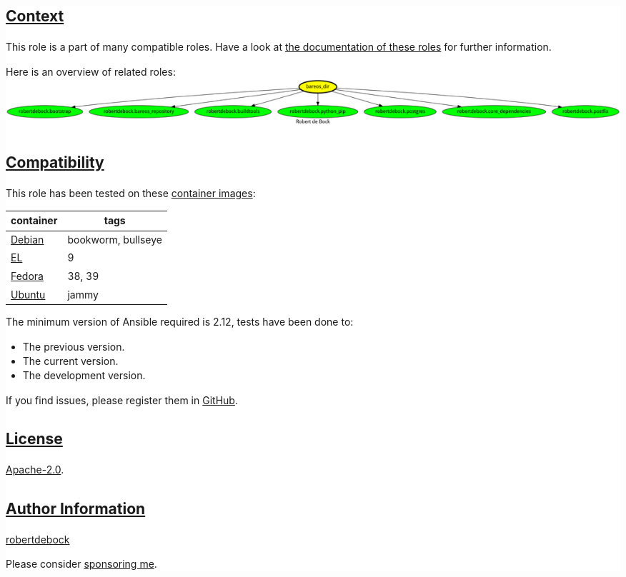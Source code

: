 ## [Context](#context)

This role is a part of many compatible roles. Have a look at [the documentation of these roles](https://robertdebock.nl/) for further information.

Here is an overview of related roles:
![dependencies](https://raw.githubusercontent.com/robertdebock/ansible-role-bareos_dir/png/requirements.png "Dependencies")

## [Compatibility](#compatibility)

This role has been tested on these [container images](https://hub.docker.com/u/robertdebock):

|container|tags|
|---------|----|
|[Debian](https://hub.docker.com/r/robertdebock/debian)|bookworm, bullseye|
|[EL](https://hub.docker.com/r/robertdebock/enterpriselinux)|9|
|[Fedora](https://hub.docker.com/r/robertdebock/fedora)|38, 39|
|[Ubuntu](https://hub.docker.com/r/robertdebock/ubuntu)|jammy|

The minimum version of Ansible required is 2.12, tests have been done to:

- The previous version.
- The current version.
- The development version.

If you find issues, please register them in [GitHub](https://github.com/robertdebock/ansible-role-bareos_dir/issues).

## [License](#license)

[Apache-2.0](https://github.com/robertdebock/ansible-role-bareos_dir/blob/master/LICENSE).

## [Author Information](#author-information)

[robertdebock](https://robertdebock.nl/)

Please consider [sponsoring me](https://github.com/sponsors/robertdebock).

